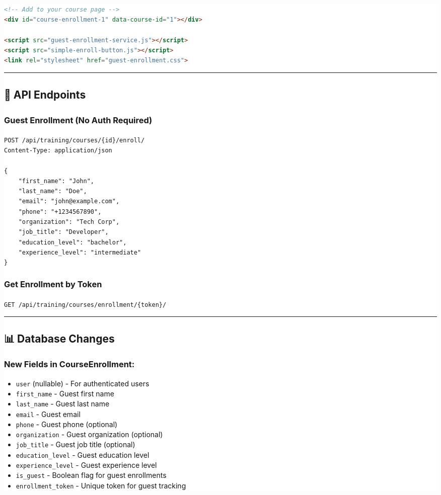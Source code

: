 ```html
<!-- Add to your course page -->
<div id="course-enrollment-1" data-course-id="1"></div>

<script src="guest-enrollment-service.js"></script>
<script src="simple-enroll-button.js"></script>
<link rel="stylesheet" href="guest-enrollment.css">
```

---

## 🔧 **API Endpoints**

### **Guest Enrollment (No Auth Required)**
```
POST /api/training/courses/{id}/enroll/
Content-Type: application/json

{
    "first_name": "John",
    "last_name": "Doe", 
    "email": "john@example.com",
    "phone": "+1234567890",
    "organization": "Tech Corp",
    "job_title": "Developer",
    "education_level": "bachelor",
    "experience_level": "intermediate"
}
```

### **Get Enrollment by Token**
```
GET /api/training/courses/enrollment/{token}/
```

---

## 📊 **Database Changes**

### **New Fields in CourseEnrollment:**
- `user` (nullable) - For authenticated users
- `first_name` - Guest first name
- `last_name` - Guest last name  
- `email` - Guest email
- `phone` - Guest phone (optional)
- `organization` - Guest organization (optional)
- `job_title` - Guest job title (optional)
- `education_level` - Guest education level
- `experience_level` - Guest experience level
- `is_guest` - Boolean flag for guest enrollments
- `enrollment_token` - Unique token for guest tracking
